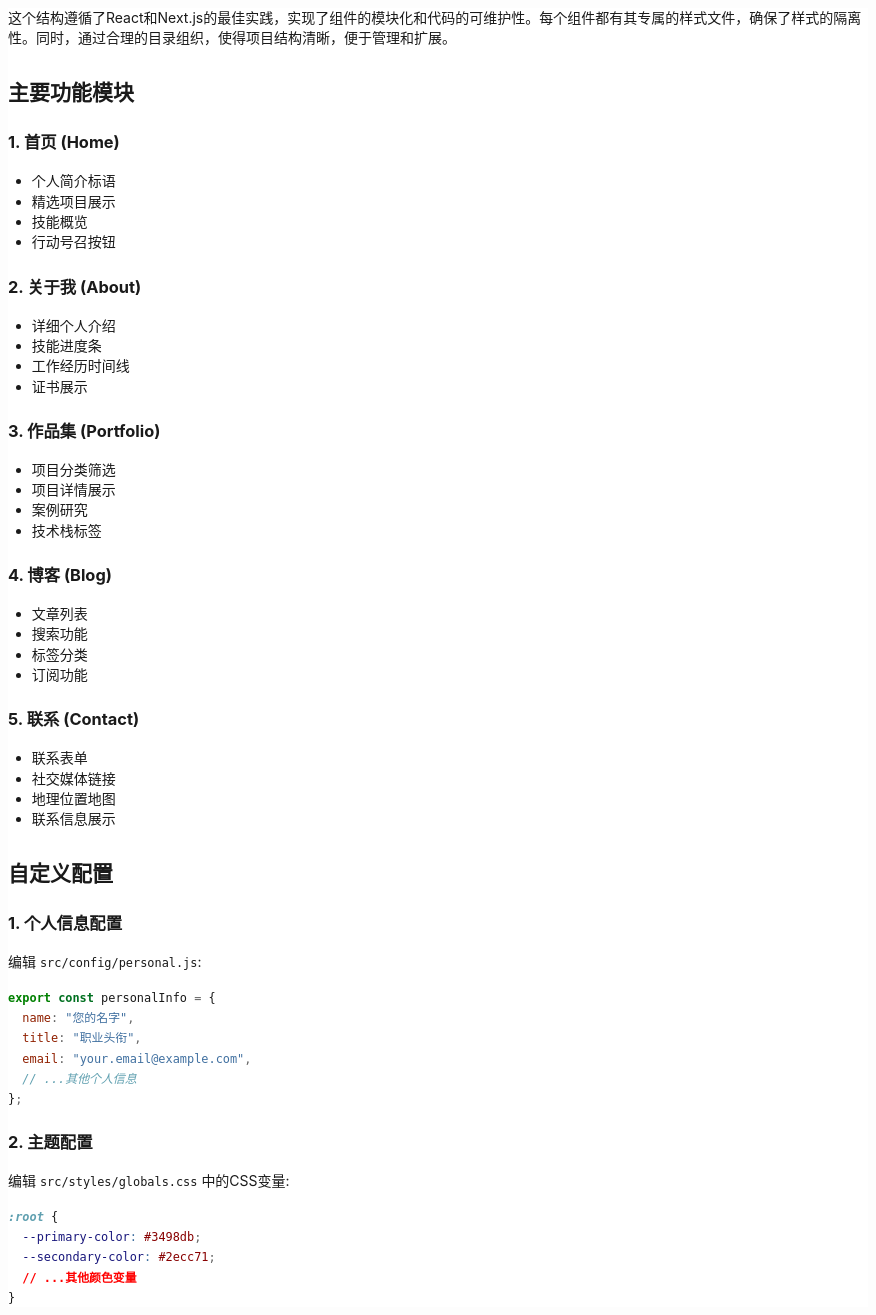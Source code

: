 这个结构遵循了React和Next.js的最佳实践，实现了组件的模块化和代码的可维护性。每个组件都有其专属的样式文件，确保了样式的隔离性。同时，通过合理的目录组织，使得项目结构清晰，便于管理和扩展。

## 主要功能模块

### 1. 首页 (Home)
- 个人简介标语
- 精选项目展示
- 技能概览
- 行动号召按钮

### 2. 关于我 (About)
- 详细个人介绍
- 技能进度条
- 工作经历时间线
- 证书展示

### 3. 作品集 (Portfolio)
- 项目分类筛选
- 项目详情展示
- 案例研究
- 技术栈标签

### 4. 博客 (Blog)
- 文章列表
- 搜索功能
- 标签分类
- 订阅功能

### 5. 联系 (Contact)
- 联系表单
- 社交媒体链接
- 地理位置地图
- 联系信息展示

## 自定义配置

### 1. 个人信息配置
编辑 `src/config/personal.js`:
```javascript
export const personalInfo = {
  name: "您的名字",
  title: "职业头衔",
  email: "your.email@example.com",
  // ...其他个人信息
};
```

### 2. 主题配置
编辑 `src/styles/globals.css` 中的CSS变量:
```css
:root {
  --primary-color: #3498db;
  --secondary-color: #2ecc71;
  // ...其他颜色变量
}
```
